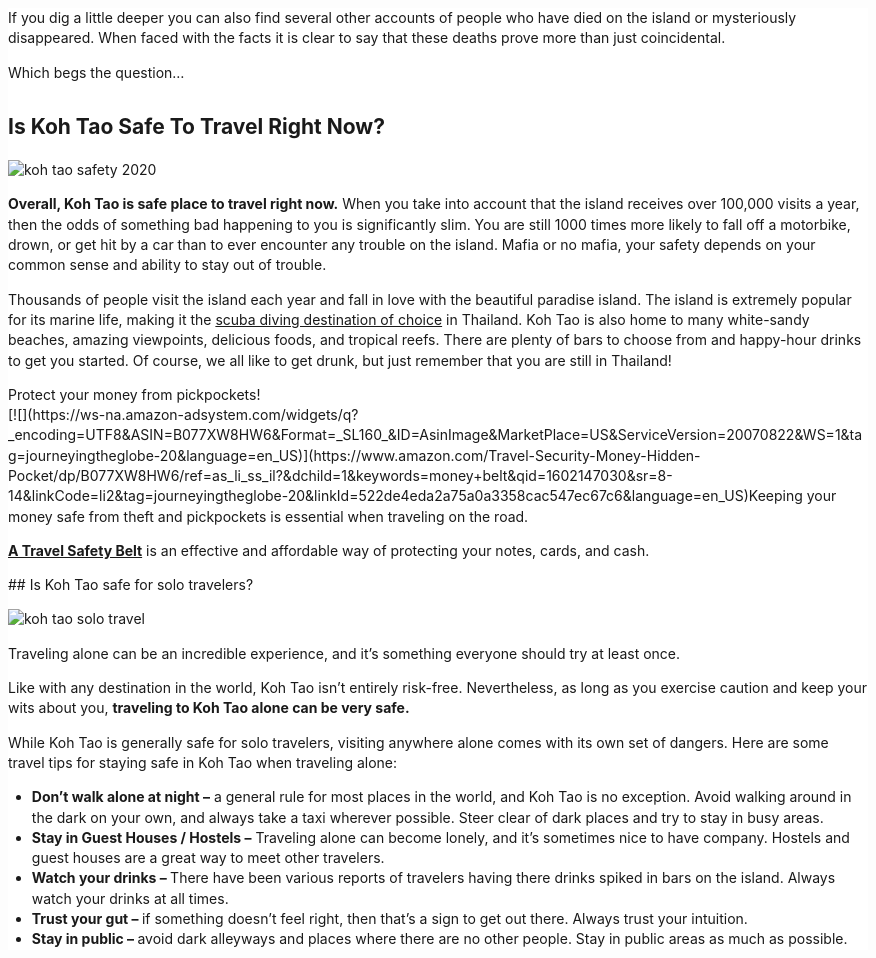 If you dig a little deeper you can also find several other accounts of people who have died on the island or mysteriously disappeared. When faced with the facts it is clear to say that these deaths prove more than just coincidental.<span class="Apple-converted-space"> </span>

Which begs the question…<span class="Apple-converted-space"> </span>

## Is Koh Tao Safe To Travel Right Now?

![koh tao safety 2020](https://dev.journeyingtheglobe.com/wp-content/uploads/2021/03/koh-tao-safety-300x200-2.jpg)

**Overall, Koh Tao is safe place to travel right now.** When you take into account that the island receives over 100,000 visits a year, then the odds of something bad happening to you is significantly slim. You are still 1000 times more likely to fall off a motorbike, drown, or get hit by a car than to ever encounter any trouble on the island. Mafia or no mafia, your safety depends on your common sense and ability to stay out of trouble.

Thousands of people visit the island each year and fall in love with the beautiful paradise island. The island is extremely popular for its marine life, making it the [scuba diving destination of choice](https://dev.journeyingtheglobe.com/koh-tao-scuba-diving/) in Thailand. Koh Tao is also home to many white-sandy beaches, amazing viewpoints, delicious foods, and tropical reefs. There are plenty of bars to choose from and happy-hour drinks to get you started. Of course, we all like to get drunk, but just remember that you are still in Thailand!

<div class="bg2"><div class="bA">Protect your money from pickpockets!</div><div class="bg3">[![](https://ws-na.amazon-adsystem.com/widgets/q?_encoding=UTF8&ASIN=B077XW8HW6&Format=_SL160_&ID=AsinImage&MarketPlace=US&ServiceVersion=20070822&WS=1&tag=journeyingtheglobe-20&language=en_US)](https://www.amazon.com/Travel-Security-Money-Hidden-Pocket/dp/B077XW8HW6/ref=as_li_ss_il?&dchild=1&keywords=money+belt&qid=1602147030&sr=8-14&linkCode=li2&tag=journeyingtheglobe-20&linkId=522de4eda2a75a0a3358cac547ec67c6&language=en_US)Keeping your money safe from theft and pickpockets is essential when traveling on the road.

[**A Travel Safety Belt**](https://amzn.to/3AL4IaO) is an effective and affordable way of protecting your notes, cards, and cash.

</div></div>## <span data-preserver-spaces="true">Is Koh Tao safe for solo travelers? </span>

![koh tao solo travel](https://dev.journeyingtheglobe.com/wp-content/uploads/2021/03/koh-tao-solo-travel-300x225-1.jpg)

<span data-preserver-spaces="true">Traveling alone can be an incredible experience, and it’s something everyone should try at least once.</span>

<span data-preserver-spaces="true">Like with any destination in the world, Koh Tao isn’t entirely risk-free. Nevertheless, as long as you exercise caution and keep your wits about you, **traveling to Koh Tao alone can be very safe.** </span>

<span data-preserver-spaces="true">While Koh Tao is generally safe for solo travelers, visiting anywhere alone comes with its own set of dangers. Here are some travel tips for staying safe in Koh Tao when traveling alone:</span>

- **<span data-preserver-spaces="true">Don’t walk alone at night –</span>**<span data-preserver-spaces="true"> a general rule for most places in the world, and Koh Tao is no exception. Avoid walking around in the dark on your own, and always take a taxi wherever possible. Steer clear of dark places and try to stay in busy areas. </span>
- **<span data-preserver-spaces="true">Stay in Guest Houses / Hostels –</span>**<span data-preserver-spaces="true"> Traveling alone can become lonely, and it’s sometimes nice to have company. Hostels and guest houses are a great way to meet other travelers. </span>
- **<span data-preserver-spaces="true">Watch your drinks – </span>**<span data-preserver-spaces="true">There have been various reports of travelers having there drinks spiked in bars on the island. Always watch your drinks at all times.</span>
- **<span data-preserver-spaces="true">Trust your gut – </span>**<span data-preserver-spaces="true">if something doesn’t feel right, then that’s a sign to get out there. Always trust your intuition. </span>
- **<span data-preserver-spaces="true">Stay in public – </span>**<span data-preserver-spaces="true">avoid dark alleyways and places where there are no other people. Stay in public areas as much as possible. </span>
